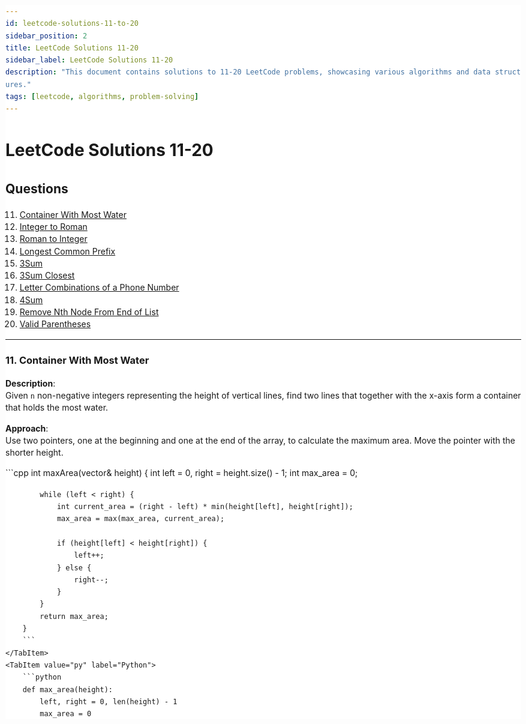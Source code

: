 ```yaml
---
id: leetcode-solutions-11-to-20
sidebar_position: 2
title: LeetCode Solutions 11-20
sidebar_label: LeetCode Solutions 11-20
description: "This document contains solutions to 11-20 LeetCode problems, showcasing various algorithms and data structures."
tags: [leetcode, algorithms, problem-solving]
---
```


# LeetCode Solutions 11-20

## Questions
11. [Container With Most Water](#11-container-with-most-water)
12. [Integer to Roman](#12-integer-to-roman)
13. [Roman to Integer](#13-roman-to-integer)
14. [Longest Common Prefix](#14-longest-common-prefix)
15. [3Sum](#15-3sum)
16. [3Sum Closest](#16-3sum-closest)
17. [Letter Combinations of a Phone Number](#17-letter-combinations-of-a-phone-number)
18. [4Sum](#18-4sum)
19. [Remove Nth Node From End of List](#19-remove-nth-node-from-end-of-list)
20. [Valid Parentheses](#20-valid-parentheses)

---

### 11. Container With Most Water

**Description**:  
Given `n` non-negative integers representing the height of vertical lines, find two lines that together with the x-axis form a container that holds the most water.

**Approach**:  
Use two pointers, one at the beginning and one at the end of the array, to calculate the maximum area. Move the pointer with the shorter height.

<Tabs>
    <TabItem value="cpp" label="C++" default>
        ```cpp
        int maxArea(vector<int>& height) {
            int left = 0, right = height.size() - 1;
            int max_area = 0;

            while (left < right) {
                int current_area = (right - left) * min(height[left], height[right]);
                max_area = max(max_area, current_area);

                if (height[left] < height[right]) {
                    left++;
                } else {
                    right--;
                }
            }
            return max_area;
        }
        ```
    </TabItem>
    <TabItem value="py" label="Python">
        ```python
        def max_area(height):
            left, right = 0, len(height) - 1
            max_area = 0